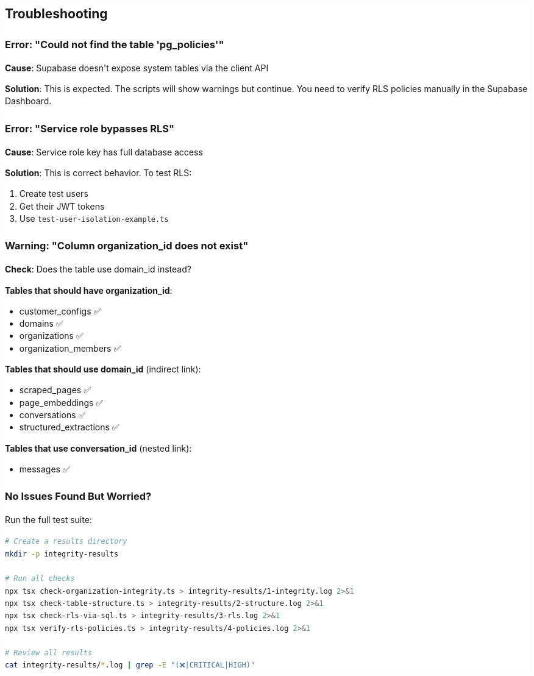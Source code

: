 
## Troubleshooting

### Error: "Could not find the table 'pg_policies'"

**Cause**: Supabase doesn't expose system tables via the client API

**Solution**: This is expected. The scripts will show warnings but continue.
You need to verify RLS policies manually in the Supabase Dashboard.

### Error: "Service role bypasses RLS"

**Cause**: Service role key has full database access

**Solution**: This is correct behavior. To test RLS:
1. Create test users
2. Get their JWT tokens
3. Use `test-user-isolation-example.ts`

### Warning: "Column organization_id does not exist"

**Check**: Does the table use domain_id instead?

**Tables that should have organization_id**:
- customer_configs ✅
- domains ✅
- organizations ✅
- organization_members ✅

**Tables that should use domain_id** (indirect link):
- scraped_pages ✅
- page_embeddings ✅
- conversations ✅
- structured_extractions ✅

**Tables that use conversation_id** (nested link):
- messages ✅

### No Issues Found But Worried?

Run the full test suite:

```bash
# Create a results directory
mkdir -p integrity-results

# Run all checks
npx tsx check-organization-integrity.ts > integrity-results/1-integrity.log 2>&1
npx tsx check-table-structure.ts > integrity-results/2-structure.log 2>&1
npx tsx check-rls-via-sql.ts > integrity-results/3-rls.log 2>&1
npx tsx verify-rls-policies.ts > integrity-results/4-policies.log 2>&1

# Review all results
cat integrity-results/*.log | grep -E "(❌|CRITICAL|HIGH)"
```

